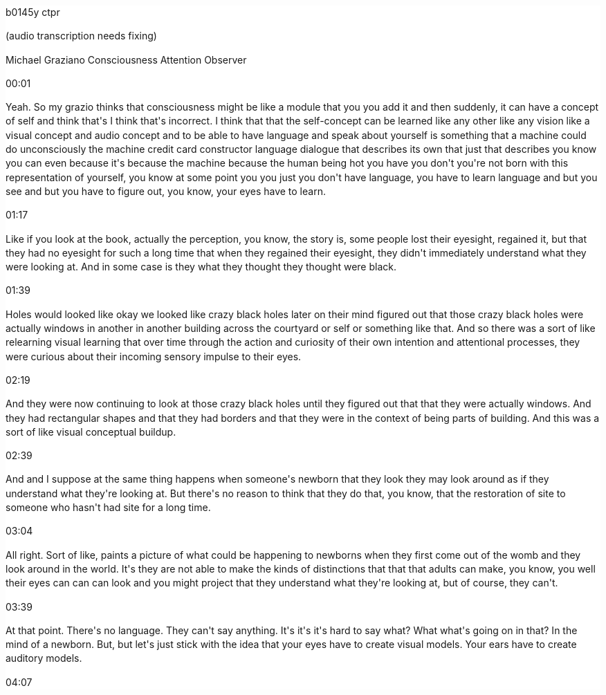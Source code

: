 b0145y ctpr

(audio transcription needs fixing)

Michael Graziano Consciousness Attention Observer

00:01

Yeah. So my grazio thinks that consciousness might be like a module that you you add it and then suddenly, it can have a concept of self and think that's I think that's incorrect. I think that that the self-concept can be learned like any other like any vision like a visual concept and audio concept and to be able to have language and speak about yourself is something that a machine could do unconsciously the machine credit card constructor language dialogue that describes its own that just that describes you know you can even because it's because the machine because the human being hot you have you don't you're not born with this representation of yourself, you know at some point you you just you don't have language, you have to learn language and but you see and but you have to figure out, you know, your eyes have to learn.

01:17

Like if you look at the book, actually the perception, you know, the story is, some people lost their eyesight, regained it, but that they had no eyesight for such a long time that when they regained their eyesight, they didn't immediately understand what they were looking at. And in some case is they what they thought they thought were black.

01:39

Holes would looked like okay we looked like crazy black holes later on their mind figured out that those crazy black holes were actually windows in another in another building across the courtyard or self or something like that. And so there was a sort of like relearning visual learning that over time through the action and curiosity of their own intention and attentional processes, they were curious about their incoming sensory impulse to their eyes.

02:19

And they were now continuing to look at those crazy black holes until they figured out that that they were actually windows. And they had rectangular shapes and that they had borders and that they were in the context of being parts of building. And this was a sort of like visual conceptual buildup.

02:39

And and I suppose at the same thing happens when someone's newborn that they look they may look around as if they understand what they're looking at. But there's no reason to think that they do that, you know, that the restoration of site to someone who hasn't had site for a long time.

03:04

All right. Sort of like, paints a picture of what could be happening to newborns when they first come out of the womb and they look around in the world. It's they are not able to make the kinds of distinctions that that that adults can make, you know, you well their eyes can can can look and you might project that they understand what they're looking at, but of course, they can't.

03:39

At that point. There's no language. They can't say anything. It's it's it's hard to say what? What what's going on in that? In the mind of a newborn. But, but let's just stick with the idea that your eyes have to create visual models. Your ears have to create auditory models.

04:07
